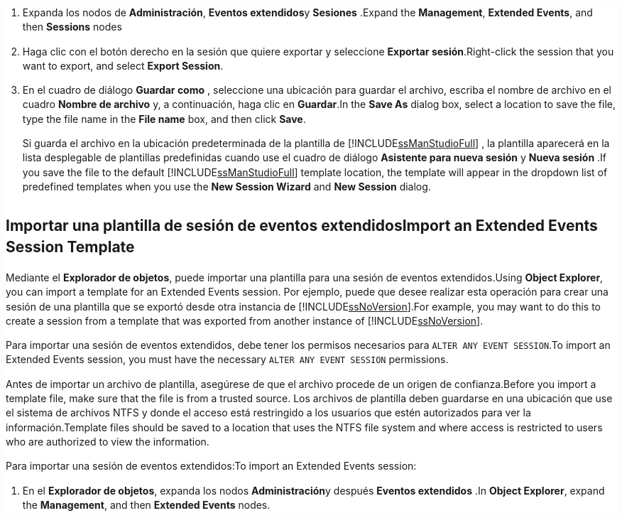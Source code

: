 1.  <span data-ttu-id="66a61-130">Expanda los nodos de **Administración**, **Eventos extendidos**y **Sesiones** .</span><span class="sxs-lookup"><span data-stu-id="66a61-130">Expand the **Management**, **Extended Events**, and then **Sessions** nodes</span></span>  
  
2.  <span data-ttu-id="66a61-131">Haga clic con el botón derecho en la sesión que quiere exportar y seleccione **Exportar sesión**.</span><span class="sxs-lookup"><span data-stu-id="66a61-131">Right-click the session that you want to export, and select **Export Session**.</span></span>  
  
3.  <span data-ttu-id="66a61-132">En el cuadro de diálogo **Guardar como** , seleccione una ubicación para guardar el archivo, escriba el nombre de archivo en el cuadro **Nombre de archivo** y, a continuación, haga clic en **Guardar**.</span><span class="sxs-lookup"><span data-stu-id="66a61-132">In the **Save As** dialog box, select a location to save the file, type the file name in the **File name** box, and then click **Save**.</span></span>  
  
     <span data-ttu-id="66a61-133">Si guarda el archivo en la ubicación predeterminada de la plantilla de [!INCLUDE[ssManStudioFull](../../includes/ssmanstudiofull-md.md)] , la plantilla aparecerá en la lista desplegable de plantillas predefinidas cuando use el cuadro de diálogo **Asistente para nueva sesión** y **Nueva sesión** .</span><span class="sxs-lookup"><span data-stu-id="66a61-133">If you save the file to the default [!INCLUDE[ssManStudioFull](../../includes/ssmanstudiofull-md.md)] template location, the template will appear in the dropdown list of predefined templates when you use the **New Session Wizard** and **New Session** dialog.</span></span>  
  
## <a name="import-an-extended-events-session-template"></a><span data-ttu-id="66a61-134">Importar una plantilla de sesión de eventos extendidos</span><span class="sxs-lookup"><span data-stu-id="66a61-134">Import an Extended Events Session Template</span></span>  
 <span data-ttu-id="66a61-135">Mediante el **Explorador de objetos**, puede importar una plantilla para una sesión de eventos extendidos.</span><span class="sxs-lookup"><span data-stu-id="66a61-135">Using **Object Explorer**, you can import a template for an Extended Events session.</span></span> <span data-ttu-id="66a61-136">Por ejemplo, puede que desee realizar esta operación para crear una sesión de una plantilla que se exportó desde otra instancia de [!INCLUDE[ssNoVersion](../../includes/ssnoversion-md.md)].</span><span class="sxs-lookup"><span data-stu-id="66a61-136">For example, you may want to do this to create a session from a template that was exported from another instance of [!INCLUDE[ssNoVersion](../../includes/ssnoversion-md.md)].</span></span>  
  
 <span data-ttu-id="66a61-137">Para importar una sesión de eventos extendidos, debe tener los permisos necesarios para `ALTER ANY EVENT SESSION`.</span><span class="sxs-lookup"><span data-stu-id="66a61-137">To import an Extended Events session, you must have the necessary `ALTER ANY EVENT SESSION` permissions.</span></span>  
  
 <span data-ttu-id="66a61-138">Antes de importar un archivo de plantilla, asegúrese de que el archivo procede de un origen de confianza.</span><span class="sxs-lookup"><span data-stu-id="66a61-138">Before you import a template file, make sure that the file is from a trusted source.</span></span> <span data-ttu-id="66a61-139">Los archivos de plantilla deben guardarse en una ubicación que use el sistema de archivos NTFS y donde el acceso está restringido a los usuarios que estén autorizados para ver la información.</span><span class="sxs-lookup"><span data-stu-id="66a61-139">Template files should be saved to a location that uses the NTFS file system and where access is restricted to users who are authorized to view the information.</span></span>  
  
 <span data-ttu-id="66a61-140">Para importar una sesión de eventos extendidos:</span><span class="sxs-lookup"><span data-stu-id="66a61-140">To import an Extended Events session:</span></span>  
  
1.  <span data-ttu-id="66a61-141">En el **Explorador de objetos**, expanda los nodos **Administración**y después **Eventos extendidos** .</span><span class="sxs-lookup"><span data-stu-id="66a61-141">In **Object Explorer**, expand the **Management**, and then **Extended Events** nodes.</span></span>  
  